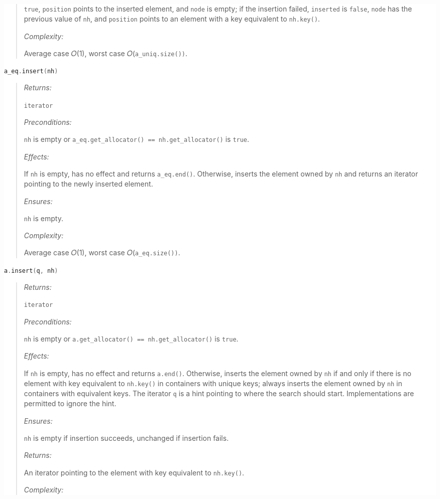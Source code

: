 > `true`, `position` points to the inserted element, and `node` is
> empty; if the insertion failed, `inserted` is `false`, `node` has the
> previous value of `nh`, and `position` points to an element with a key
> equivalent to `nh.key()`.
>
> *Complexity:*
>
> Average case 𝑂(1), worst case 𝑂(`a_uniq.size())`.

``` cpp
a_eq.insert(nh)
```

> *Returns:*
>
> `iterator`
>
> *Preconditions:*
>
> `nh` is empty or `a_eq.get_allocator() == nh.get_allocator()` is
> `true`.
>
> *Effects:*
>
> If `nh` is empty, has no effect and returns `a_eq.end()`. Otherwise,
> inserts the element owned by `nh` and returns an iterator pointing to
> the newly inserted element.
>
> *Ensures:*
>
> `nh` is empty.
>
> *Complexity:*
>
> Average case 𝑂(1), worst case 𝑂(`a_eq.size())`.

``` cpp
a.insert(q, nh)
```

> *Returns:*
>
> `iterator`
>
> *Preconditions:*
>
> `nh` is empty or `a.get_allocator() == nh.get_allocator()` is `true`.
>
> *Effects:*
>
> If `nh` is empty, has no effect and returns `a.end()`. Otherwise,
> inserts the element owned by `nh` if and only if there is no element
> with key equivalent to `nh.key()` in containers with unique keys;
> always inserts the element owned by `nh` in containers with equivalent
> keys. The iterator `q` is a hint pointing to where the search should
> start. Implementations are permitted to ignore the hint.
>
> *Ensures:*
>
> `nh` is empty if insertion succeeds, unchanged if insertion fails.
>
> *Returns:*
>
> An iterator pointing to the element with key equivalent to `nh.key()`.
>
> *Complexity:*